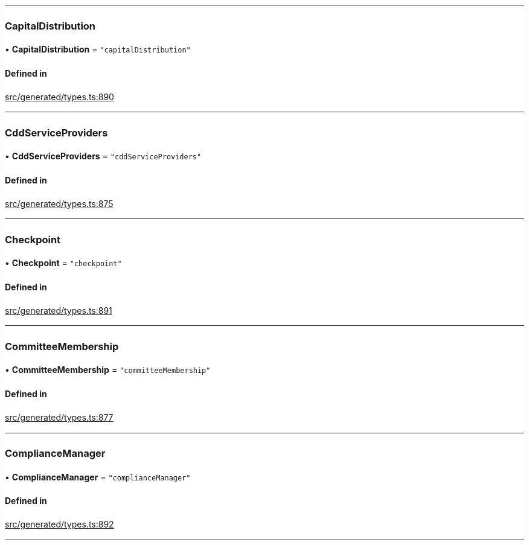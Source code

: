 ___

### CapitalDistribution

• **CapitalDistribution** = ``"capitalDistribution"``

#### Defined in

[src/generated/types.ts:890](https://github.com/PolymeshAssociation/polymesh-private-sdk/blob/dd40dc5f/src/generated/types.ts#L890)

___

### CddServiceProviders

• **CddServiceProviders** = ``"cddServiceProviders"``

#### Defined in

[src/generated/types.ts:875](https://github.com/PolymeshAssociation/polymesh-private-sdk/blob/dd40dc5f/src/generated/types.ts#L875)

___

### Checkpoint

• **Checkpoint** = ``"checkpoint"``

#### Defined in

[src/generated/types.ts:891](https://github.com/PolymeshAssociation/polymesh-private-sdk/blob/dd40dc5f/src/generated/types.ts#L891)

___

### CommitteeMembership

• **CommitteeMembership** = ``"committeeMembership"``

#### Defined in

[src/generated/types.ts:877](https://github.com/PolymeshAssociation/polymesh-private-sdk/blob/dd40dc5f/src/generated/types.ts#L877)

___

### ComplianceManager

• **ComplianceManager** = ``"complianceManager"``

#### Defined in

[src/generated/types.ts:892](https://github.com/PolymeshAssociation/polymesh-private-sdk/blob/dd40dc5f/src/generated/types.ts#L892)

___
